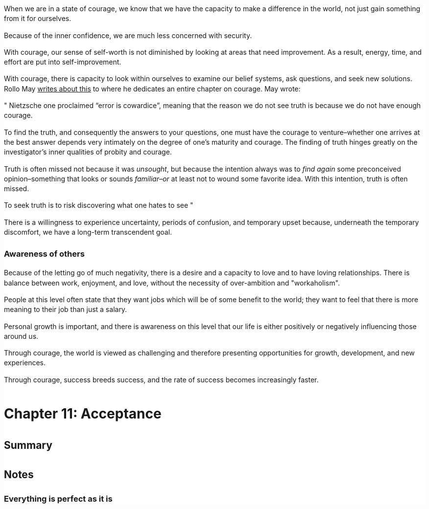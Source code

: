 When we are in a state of courage, we know that we have the capacity to make a difference in the world, not just gain something from it for ourselves.

Because of the inner confidence, we are much less concerned with security.

With courage, our sense of self-worth is not diminished by looking at areas that need improvement. As a result, energy, time, and effort are put into self-improvement.

With courage, there is capacity to look within ourselves to examine our belief systems, ask questions, and seek new solutions. Rollo May [writes about this](https://bookswithalex.com/posts/mans-search-for-himself/#courage-to-see-truth) to where he dedicates an entire chapter on courage. May wrote:

"
Nietzsche one proclaimed “error is cowardice”, meaning that the reason we do not see truth is because we do not have enough courage. 

To find the truth, and consequently the answers to your questions, one must have the courage to venture–whether one arrives at the best answer depends very intimately on the degree of one’s maturity and courage. The finding of truth hinges greatly on the investigator’s inner qualities of probity and courage.

Truth is often missed not because it was *unsought*, but because the intention always was to *find again* some preconceived opinion–something that looks or sounds *familiar–or* at least not to wound some favorite idea. With this intention, truth is often missed.

To seek truth is to risk discovering what one hates to see
"

There is a willingness to experience uncertainty, periods of confusion, and temporary upset because, underneath the temporary discomfort, we have a long-term transcendent goal.

### Awareness of others

Because of the letting go of much negativity, there is a desire and a capacity to love and to have loving relationships. There is balance between work, enjoyment, and love, without the necessity of over-ambition and "workaholism". 

People at this level often state that they want jobs which will be of some benefit to the world; they want to feel that there is more meaning to their job than just a salary.

Personal growth is important, and there is awareness on this level that our life is either positively or negatively influencing those around us.

Through courage, the world is viewed as challenging and therefore presenting opportunities for growth, development, and new experiences.

Through courage, success breeds success, and the rate of success becomes increasingly faster.

# Chapter 11: Acceptance

## Summary

## Notes

### Everything is perfect as it is
